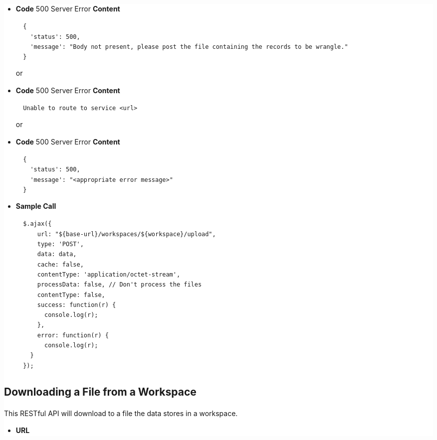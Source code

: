   * **Code** 500 Server Error
    **Content**
    ```
      {
        'status': 500,
        'message': "Body not present, please post the file containing the records to be wrangle."
      }
    ```
    or

  * **Code** 500 Server Error
    **Content**
    ```
      Unable to route to service <url>
    ```

    or

  * **Code** 500 Server Error
    **Content**
    ```
      {
        'status': 500,
        'message': "<appropriate error message>"
      }
    ```

* **Sample Call**

  ```
    $.ajax({
        url: "${base-url}/workspaces/${workspace}/upload",
        type: 'POST',
        data: data,
        cache: false,
        contentType: 'application/octet-stream',
        processData: false, // Don't process the files
        contentType: false,
        success: function(r) {
          console.log(r);
        },
        error: function(r) {
          console.log(r);
      }
    });
  ```


<a name="downloading-a-file-from-a-workspace"></a>
## Downloading a File from a Workspace

This RESTful API will download to a file the data stores in a workspace.

* **URL**
